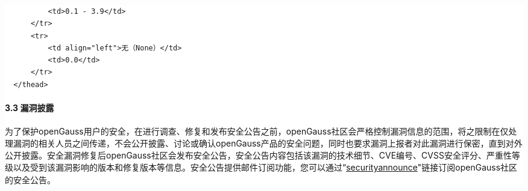               <td>0.1 - 3.9</td>
          </tr>
          <tr>
              <td align="left">无（None）</td>
              <td>0.0</td>
          </tr>
      </thead>     
  </table>

#### 3.3 漏洞披露

为了保护openGauss用户的安全，在进行调查、修复和发布安全公告之前，openGauss社区会严格控制漏洞信息的范围，将之限制在仅处理漏洞的相关人员之间传递，不会公开披露、讨论或确认openGauss产品的安全问题，同时也要求漏洞上报者对此漏洞进行保密，直到对外公开披露。安全漏洞修复后openGauss社区会发布安全公告，安全公告内容包括该漏洞的技术细节、CVE编号、CVSS安全评分、严重性等级以及受到该漏洞影响的版本和修复版本等信息。安全公告提供邮件订阅功能，您可以通过“[securityannounce](https://mailweb.opengauss.org/postorius/lists/securityannounce.opengauss.org/)"链接订阅openGauss社区的安全公告。
